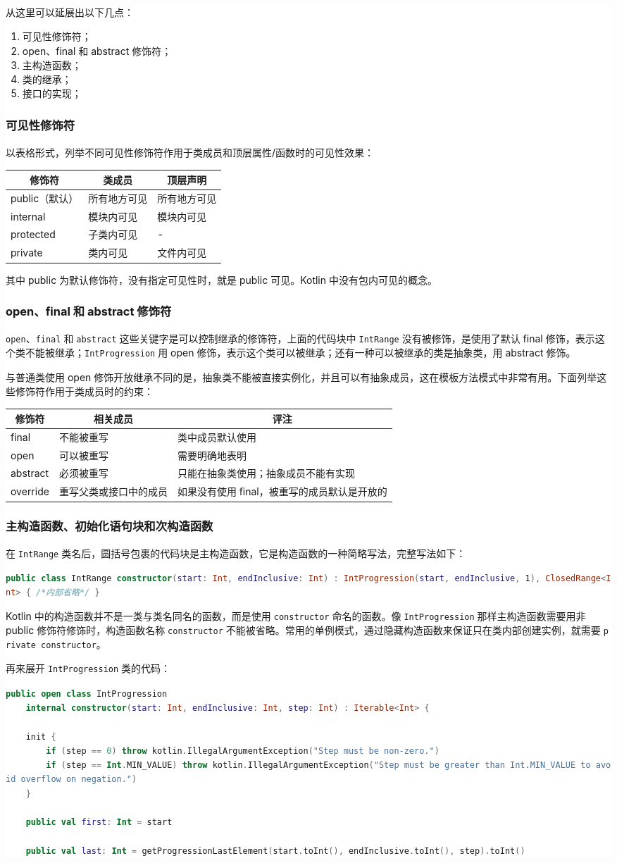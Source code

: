 从这里可以延展出以下几点：

1. 可见性修饰符；
2. open、final 和 abstract 修饰符；
3. 主构造函数；
4. 类的继承；
5. 接口的实现；

### 可见性修饰符

以表格形式，列举不同可见性修饰符作用于类成员和顶层属性/函数时的可见性效果：

| 修饰符         | 类成员       | 顶层声明     |
| -------------- | ------------ | ------------ |
| public（默认） | 所有地方可见 | 所有地方可见 |
| internal       | 模块内可见   | 模块内可见   |
| protected      | 子类内可见   | -            |
| private        | 类内可见     | 文件内可见   |

其中 public 为默认修饰符，没有指定可见性时，就是 public 可见。Kotlin 中没有包内可见的概念。

### open、final 和 abstract 修饰符

`open`、`final` 和 `abstract` 这些关键字是可以控制继承的修饰符，上面的代码块中 `IntRange` 没有被修饰，是使用了默认 final 修饰，表示这个类不能被继承；`IntProgression` 用 open 修饰，表示这个类可以被继承；还有一种可以被继承的类是抽象类，用 abstract 修饰。

与普通类使用 open 修饰开放继承不同的是，抽象类不能被直接实例化，并且可以有抽象成员，这在模板方法模式中非常有用。下面列举这些修饰符作用于类成员时的约束：

| 修饰符   | 相关成员               | 评注                                         |
| -------- | ---------------------- | -------------------------------------------- |
| final    | 不能被重写             | 类中成员默认使用                             |
| open     | 可以被重写             | 需要明确地表明                               |
| abstract | 必须被重写             | 只能在抽象类使用；抽象成员不能有实现         |
| override | 重写父类或接口中的成员 | 如果没有使用 final，被重写的成员默认是开放的 |

### 主构造函数、初始化语句块和次构造函数

在 `IntRange` 类名后，圆括号包裹的代码块是主构造函数，它是构造函数的一种简略写法，完整写法如下：

```Kotlin
public class IntRange constructor(start: Int, endInclusive: Int) : IntProgression(start, endInclusive, 1), ClosedRange<Int> { /*内部省略*/ }
```

Kotlin 中的构造函数并不是一类与类名同名的函数，而是使用 `constructor` 命名的函数。像 `IntProgression` 那样主构造函数需要用非 public 修饰符修饰时，构造函数名称 `constructor` 不能被省略。常用的单例模式，通过隐藏构造函数来保证只在类内部创建实例，就需要 `private constructor`。

再来展开 `IntProgression` 类的代码：

```Kotlin
public open class IntProgression
    internal constructor(start: Int, endInclusive: Int, step: Int) : Iterable<Int> {

    init {
        if (step == 0) throw kotlin.IllegalArgumentException("Step must be non-zero.")
        if (step == Int.MIN_VALUE) throw kotlin.IllegalArgumentException("Step must be greater than Int.MIN_VALUE to avoid overflow on negation.")
    }

    public val first: Int = start

    public val last: Int = getProgressionLastElement(start.toInt(), endInclusive.toInt(), step).toInt()
```